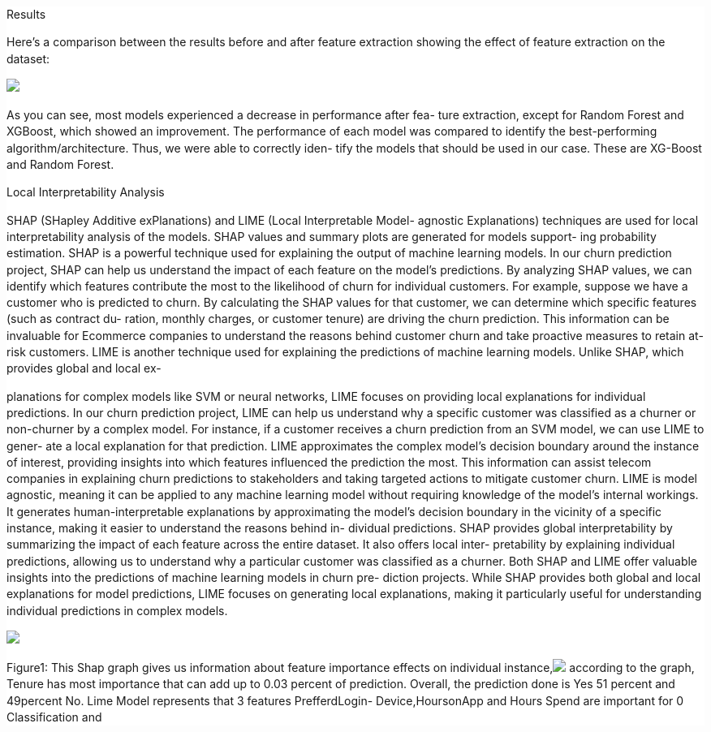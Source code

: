 Results

Here’s a comparison between the results before and after feature extraction showing the effect of feature extraction on the dataset:

![](Aspose.Words.5747f703-4eb3-4f0b-b4cb-7d45ea9543d6.019.png)

As you can see, most models experienced a decrease in performance after fea- ture extraction, except for Random Forest and XGBoost, which showed an improvement. The performance of each model was compared to identify the best-performing algorithm/architecture. Thus, we were able to correctly iden- tify the models that should be used in our case. These are XG-Boost and Random Forest.

Local Interpretability Analysis

SHAP (SHapley Additive exPlanations) and LIME (Local Interpretable Model- agnostic Explanations) techniques are used for local interpretability analysis of the models. SHAP values and summary plots are generated for models support- ing probability estimation. SHAP is a powerful technique used for explaining the output of machine learning models. In our churn prediction project, SHAP can help us understand the impact of each feature on the model’s predictions. By analyzing SHAP values, we can identify which features contribute the most to the likelihood of churn for individual customers. For example, suppose we have a customer who is predicted to churn. By calculating the SHAP values for that customer, we can determine which specific features (such as contract du- ration, monthly charges, or customer tenure) are driving the churn prediction. This information can be invaluable for Ecommerce companies to understand the reasons behind customer churn and take proactive measures to retain at- risk customers. LIME is another technique used for explaining the predictions of machine learning models. Unlike SHAP, which provides global and local ex-

planations for complex models like SVM or neural networks, LIME focuses on providing local explanations for individual predictions. In our churn prediction project, LIME can help us understand why a specific customer was classified as a churner or non-churner by a complex model. For instance, if a customer receives a churn prediction from an SVM model, we can use LIME to gener- ate a local explanation for that prediction. LIME approximates the complex model’s decision boundary around the instance of interest, providing insights into which features influenced the prediction the most. This information can assist telecom companies in explaining churn predictions to stakeholders and taking targeted actions to mitigate customer churn. LIME is model agnostic, meaning it can be applied to any machine learning model without requiring knowledge of the model’s internal workings. It generates human-interpretable explanations by approximating the model’s decision boundary in the vicinity of a specific instance, making it easier to understand the reasons behind in- dividual predictions. SHAP provides global interpretability by summarizing the impact of each feature across the entire dataset. It also offers local inter- pretability by explaining individual predictions, allowing us to understand why a particular customer was classified as a churner. Both SHAP and LIME offer valuable insights into the predictions of machine learning models in churn pre- diction projects. While SHAP provides both global and local explanations for model predictions, LIME focuses on generating local explanations, making it particularly useful for understanding individual predictions in complex models.

![](Aspose.Words.5747f703-4eb3-4f0b-b4cb-7d45ea9543d6.020.png)

Figure1: This Shap graph gives us information about feature importance effects on individual instance,![](Aspose.Words.5747f703-4eb3-4f0b-b4cb-7d45ea9543d6.021.png) according to the graph, Tenure has most importance that can add up to 0.03 percent of prediction. Overall, the prediction done is Yes 51 percent and 49percent No. Lime Model represents that 3 features PrefferdLogin- Device,HoursonApp and Hours Spend are important for 0 Classification and
